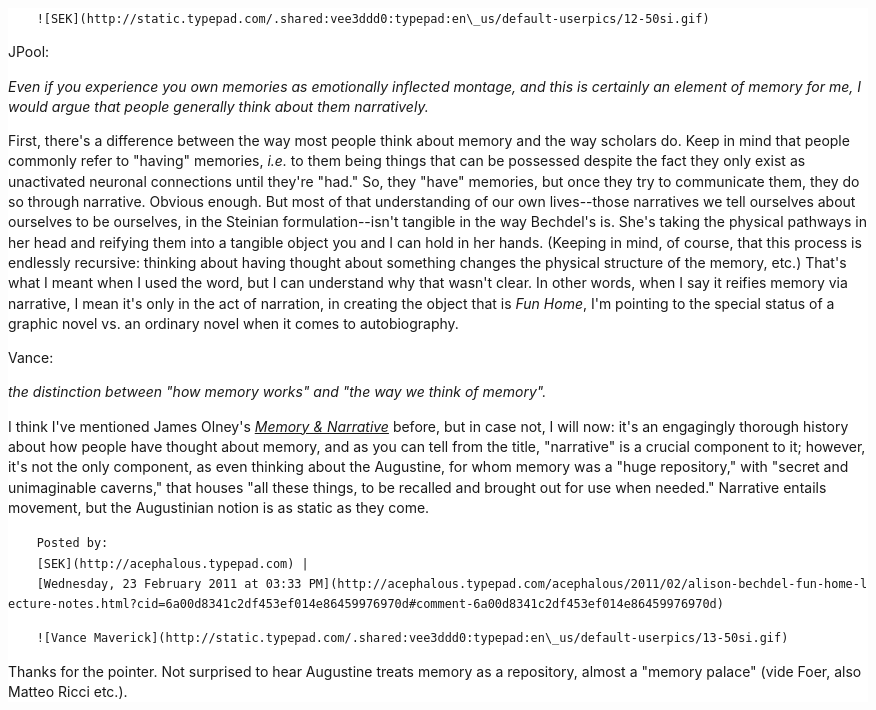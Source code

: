 []()

	

		![SEK](http://static.typepad.com/.shared:vee3ddd0:typepad:en\_us/default-userpics/12-50si.gif)
	

	

		

JPool: 

_Even if you experience you own memories as emotionally inflected montage, and this is certainly an element of memory for me, I would argue that people generally think about them narratively._

First, there's a difference between the way most people think about memory and the way scholars do.  Keep in mind that people commonly refer to "having" memories, _i.e._ to them being things that can be possessed despite the fact they only exist as unactivated neuronal connections until they're "had."  So, they "have" memories, but once they try to communicate them, they do so through narrative.  Obvious enough.  But most of that understanding of our own lives--those narratives we tell ourselves about ourselves to be ourselves, in the Steinian formulation--isn't tangible in the way Bechdel's is.  She's taking the physical pathways in her head and reifying them into a tangible object you and I can hold in her hands.  (Keeping in mind, of course, that this process is endlessly recursive: thinking about having thought about something changes the physical structure of the memory, etc.)  That's what I meant when I used the word, but I can understand why that wasn't clear.  In other words, when I say it reifies memory via narrative, I mean it's only in the act of narration, in creating the object that is _Fun Home_, I'm pointing to the special status of a graphic novel vs. an ordinary novel when it comes to autobiography. 

Vance:

_the distinction between "how memory works" and "the way we think of memory"._

I think I've mentioned James Olney's [_Memory & Narrative_](http://www.amazon.com/exec/obidos/ASIN/0226628175/diesekoschmar-20) before, but in case not, I will now: it's an engagingly thorough history about how people have thought about memory, and as you can tell from the title, "narrative" is a crucial component to it; however, it's not the only component, as even thinking about the Augustine, for whom memory was a "huge repository," with "secret and unimaginable caverns," that houses "all these things, to be recalled and brought out for use when needed."  Narrative entails movement, but the Augustinian notion is as static as they come.

	

		Posted by:
		[SEK](http://acephalous.typepad.com) |
		[Wednesday, 23 February 2011 at 03:33 PM](http://acephalous.typepad.com/acephalous/2011/02/alison-bechdel-fun-home-lecture-notes.html?cid=6a00d8341c2df453ef014e86459976970d#comment-6a00d8341c2df453ef014e86459976970d)

[]()

	

		![Vance Maverick](http://static.typepad.com/.shared:vee3ddd0:typepad:en\_us/default-userpics/13-50si.gif)
	

	

		

Thanks for the pointer. Not surprised to hear Augustine treats memory as a repository, almost a "memory palace" (vide Foer, also Matteo Ricci etc.).
